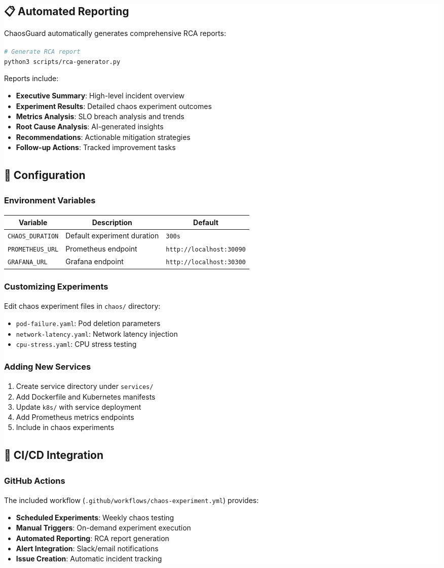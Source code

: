 ## 📋 Automated Reporting

ChaosGuard automatically generates comprehensive RCA reports:

```bash
# Generate RCA report
python3 scripts/rca-generator.py
```

Reports include:

- **Executive Summary**: High-level incident overview
- **Experiment Results**: Detailed chaos experiment outcomes
- **Metrics Analysis**: SLO breach analysis and trends
- **Root Cause Analysis**: AI-generated insights
- **Recommendations**: Actionable mitigation strategies
- **Follow-up Actions**: Tracked improvement tasks

## 🔧 Configuration

### Environment Variables

| Variable | Description | Default |
|----------|-------------|---------|
| `CHAOS_DURATION` | Default experiment duration | `300s` |
| `PROMETHEUS_URL` | Prometheus endpoint | `http://localhost:30090` |
| `GRAFANA_URL` | Grafana endpoint | `http://localhost:30300` |

### Customizing Experiments

Edit chaos experiment files in `chaos/` directory:

- `pod-failure.yaml`: Pod deletion parameters
- `network-latency.yaml`: Network latency injection
- `cpu-stress.yaml`: CPU stress testing

### Adding New Services

1. Create service directory under `services/`
2. Add Dockerfile and Kubernetes manifests
3. Update `k8s/` with service deployment
4. Add Prometheus metrics endpoints
5. Include in chaos experiments

## 🔄 CI/CD Integration

### GitHub Actions

The included workflow (`.github/workflows/chaos-experiment.yml`) provides:

- **Scheduled Experiments**: Weekly chaos testing
- **Manual Triggers**: On-demand experiment execution
- **Automated Reporting**: RCA report generation
- **Alert Integration**: Slack/email notifications
- **Issue Creation**: Automatic incident tracking
